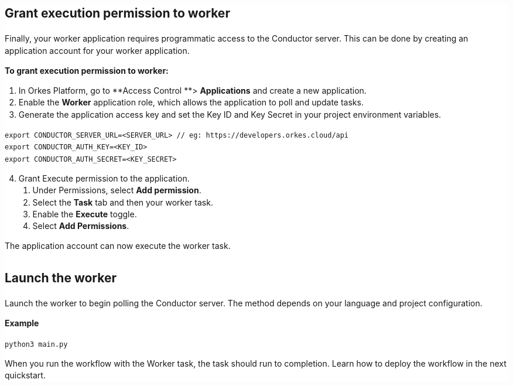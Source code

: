 
## Grant execution permission to worker

Finally, your worker application requires programmatic access to the Conductor server. This can be done by creating an application account for your worker application.

**To grant execution permission to worker:**
1. In Orkes Platform, go to **Access Control **> **Applications** and create a new application.
2. Enable the **Worker** application role, which allows the application to poll and update tasks.
3. Generate the application access key and set the Key ID and Key Secret in your project environment variables.

```
export CONDUCTOR_SERVER_URL=<SERVER_URL> // eg: https://developers.orkes.cloud/api
export CONDUCTOR_AUTH_KEY=<KEY_ID>
export CONDUCTOR_AUTH_SECRET=<KEY_SECRET>
```

4. Grant Execute permission to the application.
    1. Under Permissions, select **Add permission**.
    2. Select the **Task** tab and then your worker task.
    3. Enable the **Execute** toggle.
    4. Select **Add Permissions**.

The application account can now execute the worker task.


## Launch the worker

Launch the worker to begin polling the Conductor server. The method depends on your language and project configuration.

**Example**

``` python
python3 main.py
```

When you run the workflow with the Worker task, the task should run to completion. Learn how to deploy the workflow in the next quickstart.